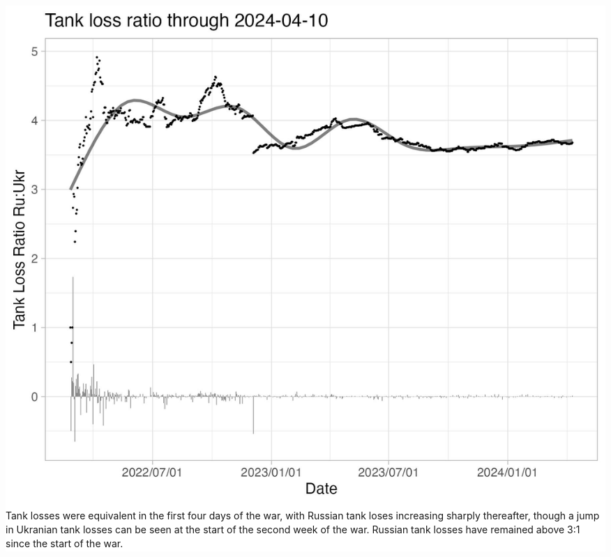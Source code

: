 ![alt text](https://raw.githubusercontent.com/leedrake5/Russia-Ukraine/master/Plots/tank_ratio.jpg?)
Tank losses were equivalent in the first four days of the war, with Russian tank loses increasing sharply thereafter, though a jump in Ukranian tank losses can be seen at the start of the second week of the war. Russian tank losses have remained above 3:1 since the start of the war. 
